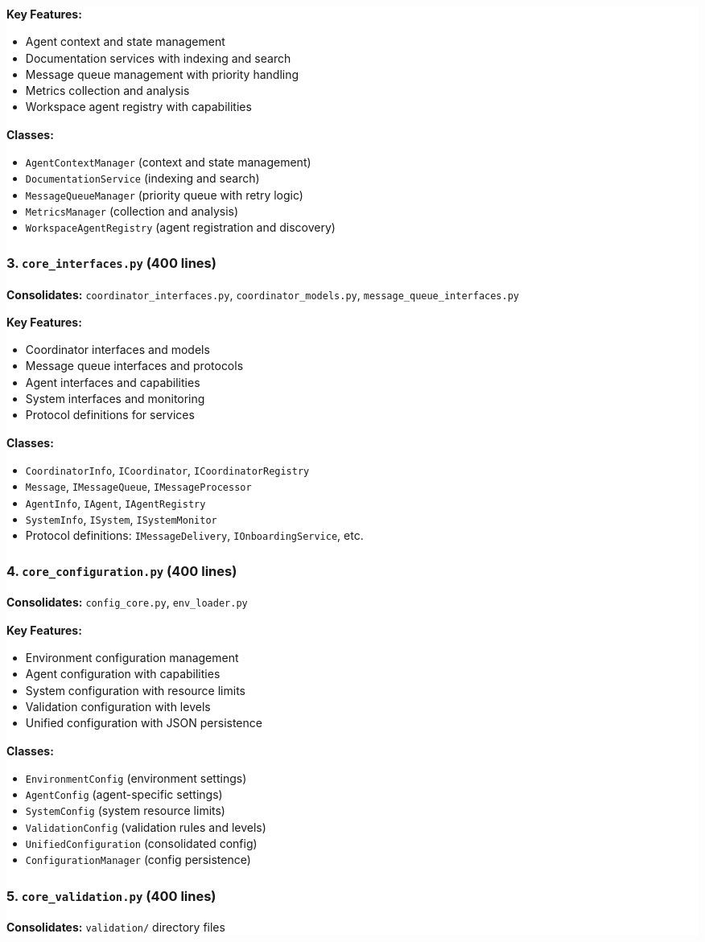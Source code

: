 **Key Features:**
- Agent context and state management
- Documentation services with indexing and search
- Message queue management with priority handling
- Metrics collection and analysis
- Workspace agent registry with capabilities

**Classes:**
- `AgentContextManager` (context and state management)
- `DocumentationService` (indexing and search)
- `MessageQueueManager` (priority queue with retry logic)
- `MetricsManager` (collection and analysis)
- `WorkspaceAgentRegistry` (agent registration and discovery)

### **3. `core_interfaces.py` (400 lines)**
**Consolidates:** `coordinator_interfaces.py`, `coordinator_models.py`, `message_queue_interfaces.py`

**Key Features:**
- Coordinator interfaces and models
- Message queue interfaces and protocols
- Agent interfaces and capabilities
- System interfaces and monitoring
- Protocol definitions for services

**Classes:**
- `CoordinatorInfo`, `ICoordinator`, `ICoordinatorRegistry`
- `Message`, `IMessageQueue`, `IMessageProcessor`
- `AgentInfo`, `IAgent`, `IAgentRegistry`
- `SystemInfo`, `ISystem`, `ISystemMonitor`
- Protocol definitions: `IMessageDelivery`, `IOnboardingService`, etc.

### **4. `core_configuration.py` (400 lines)**
**Consolidates:** `config_core.py`, `env_loader.py`

**Key Features:**
- Environment configuration management
- Agent configuration with capabilities
- System configuration with resource limits
- Validation configuration with levels
- Unified configuration with JSON persistence

**Classes:**
- `EnvironmentConfig` (environment settings)
- `AgentConfig` (agent-specific settings)
- `SystemConfig` (system resource limits)
- `ValidationConfig` (validation rules and levels)
- `UnifiedConfiguration` (consolidated config)
- `ConfigurationManager` (config persistence)

### **5. `core_validation.py` (400 lines)**
**Consolidates:** `validation/` directory files
